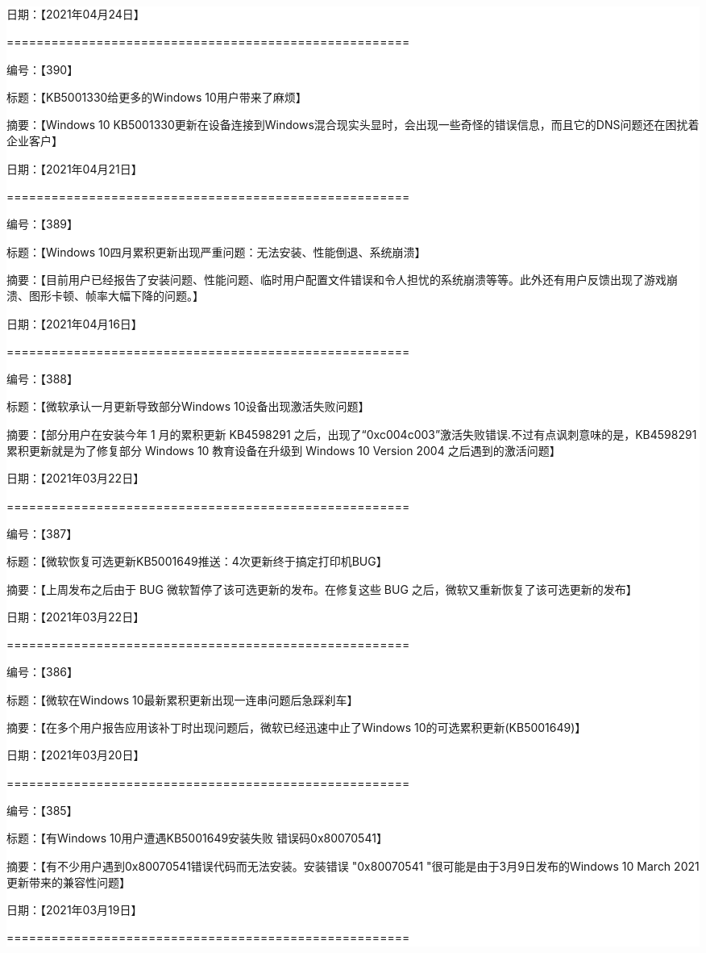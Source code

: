 日期：【2021年04月24日】

======================================================

编号：【390】

标题：【KB5001330给更多的Windows 10用户带来了麻烦】

摘要：【Windows 10 KB5001330更新在设备连接到Windows混合现实头显时，会出现一些奇怪的错误信息，而且它的DNS问题还在困扰着企业客户】

日期：【2021年04月21日】

======================================================

编号：【389】

标题：【Windows 10四月累积更新出现严重问题：无法安装、性能倒退、系统崩溃】

摘要：【目前用户已经报告了安装问题、性能问题、临时用户配置文件错误和令人担忧的系统崩溃等等。此外还有用户反馈出现了游戏崩溃、图形卡顿、帧率大幅下降的问题。】

日期：【2021年04月16日】

======================================================

编号：【388】

标题：【微软承认一月更新导致部分Windows 10设备出现激活失败问题】

摘要：【部分用户在安装今年 1 月的累积更新 KB4598291 之后，出现了“0xc004c003”激活失败错误.不过有点讽刺意味的是，KB4598291 累积更新就是为了修复部分 Windows 10 教育设备在升级到 Windows 10 Version 2004 之后遇到的激活问题】

日期：【2021年03月22日】

======================================================

编号：【387】

标题：【微软恢复可选更新KB5001649推送：4次更新终于搞定打印机BUG】

摘要：【上周发布之后由于 BUG 微软暂停了该可选更新的发布。在修复这些 BUG 之后，微软又重新恢复了该可选更新的发布】

日期：【2021年03月22日】

======================================================

编号：【386】

标题：【微软在Windows 10最新累积更新出现一连串问题后急踩刹车】

摘要：【在多个用户报告应用该补丁时出现问题后，微软已经迅速中止了Windows 10的可选累积更新(KB5001649)】

日期：【2021年03月20日】

======================================================

编号：【385】

标题：【有Windows 10用户遭遇KB5001649安装失败 错误码0x80070541】

摘要：【有不少用户遇到0x80070541错误代码而无法安装。安装错误 "0x80070541 "很可能是由于3月9日发布的Windows 10 March 2021更新带来的兼容性问题】

日期：【2021年03月19日】

======================================================
